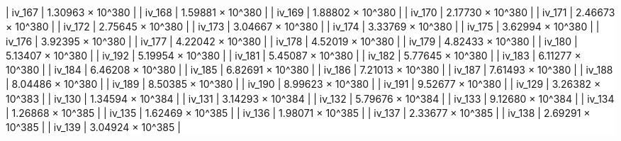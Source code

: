 | iv_167 | 1.30963 × 10^380 |
| iv_168 | 1.59881 × 10^380 |
| iv_169 | 1.88802 × 10^380 |
| iv_170 | 2.17730 × 10^380 |
| iv_171 | 2.46673 × 10^380 |
| iv_172 | 2.75645 × 10^380 |
| iv_173 | 3.04667 × 10^380 |
| iv_174 | 3.33769 × 10^380 |
| iv_175 | 3.62994 × 10^380 |
| iv_176 | 3.92395 × 10^380 |
| iv_177 | 4.22042 × 10^380 |
| iv_178 | 4.52019 × 10^380 |
| iv_179 | 4.82433 × 10^380 |
| iv_180 | 5.13407 × 10^380 |
| iv_192 | 5.19954 × 10^380 |
| iv_181 | 5.45087 × 10^380 |
| iv_182 | 5.77645 × 10^380 |
| iv_183 | 6.11277 × 10^380 |
| iv_184 | 6.46208 × 10^380 |
| iv_185 | 6.82691 × 10^380 |
| iv_186 | 7.21013 × 10^380 |
| iv_187 | 7.61493 × 10^380 |
| iv_188 | 8.04486 × 10^380 |
| iv_189 | 8.50385 × 10^380 |
| iv_190 | 8.99623 × 10^380 |
| iv_191 | 9.52677 × 10^380 |
| iv_129 | 3.26382 × 10^383 |
| iv_130 | 1.34594 × 10^384 |
| iv_131 | 3.14293 × 10^384 |
| iv_132 | 5.79676 × 10^384 |
| iv_133 | 9.12680 × 10^384 |
| iv_134 | 1.26868 × 10^385 |
| iv_135 | 1.62469 × 10^385 |
| iv_136 | 1.98071 × 10^385 |
| iv_137 | 2.33677 × 10^385 |
| iv_138 | 2.69291 × 10^385 |
| iv_139 | 3.04924 × 10^385 |